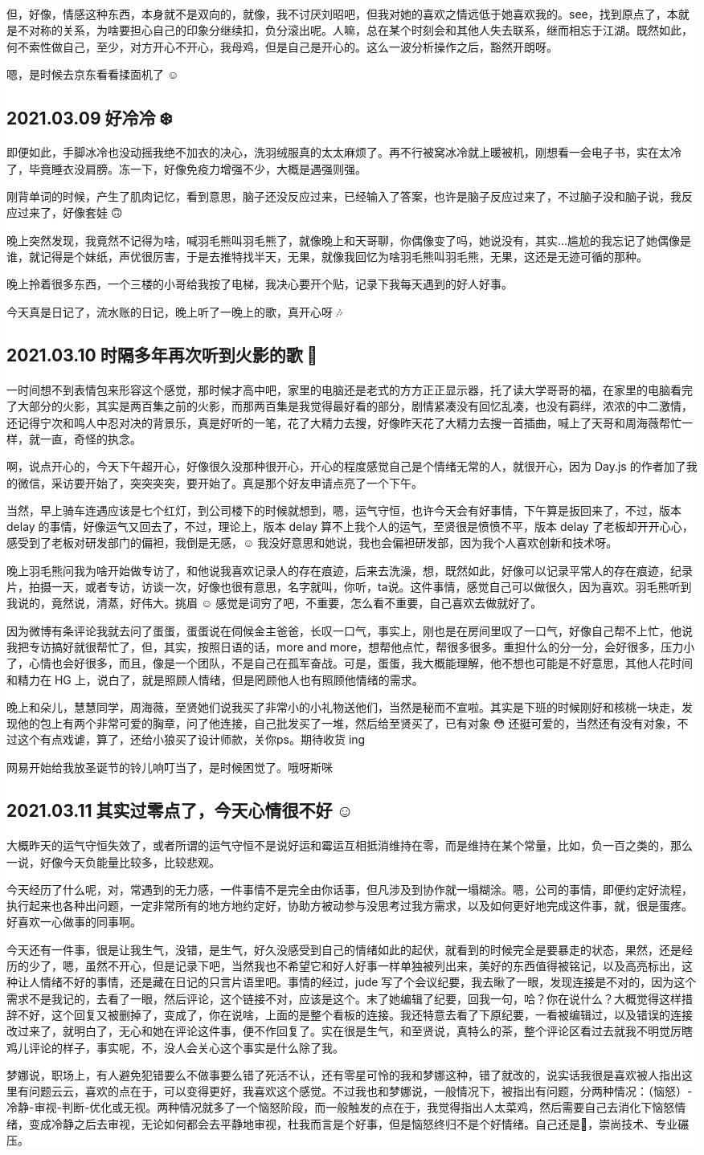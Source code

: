 但，好像，情感这种东西，本身就不是双向的，就像，我不讨厌刘昭吧，但我对她的喜欢之情远低于她喜欢我的。see，找到原点了，本就是不对称的关系，为啥要担心自己的印象分继续扣，负分滚出呢。人嘛，总在某个时刻会和其他人失去联系，继而相忘于江湖。既然如此，何不索性做自己，至少，对方开心不开心，我母鸡，但是自己是开心的。这么一波分析操作之后，豁然开朗呀。

嗯，是时候去京东看看揉面机了 ☺️

## 2021.03.09 好冷冷 ❄️

即便如此，手脚冰冷也没动摇我绝不加衣的决心，洗羽绒服真的太太麻烦了。再不行被窝冰冷就上暖被机，刚想看一会电子书，实在太冷了，毕竟睡衣没肩膀。冻一下，好像免疫力增强不少，大概是遇强则强。

刚背单词的时候，产生了肌肉记忆，看到意思，脑子还没反应过来，已经输入了答案，也许是脑子反应过来了，不过脑子没和脑子说，我反应过来了，好像套娃 🙃

晚上突然发现，我竟然不记得为啥，喊羽毛熊叫羽毛熊了，就像晚上和天哥聊，你偶像变了吗，她说没有，其实...尴尬的我忘记了她偶像是谁，就记得是个妹纸，声优很厉害，于是去推特找半天，无果，就像我回忆为啥羽毛熊叫羽毛熊，无果，这还是无迹可循的那种。

晚上拎着很多东西，一个三楼的小哥给我按了电梯，我决心要开个贴，记录下我每天遇到的好人好事。

今天真是日记了，流水账的日记，晚上听了一晚上的歌，真开心呀 🎶 

## 2021.03.10 时隔多年再次听到火影的歌 🤧

一时间想不到表情包来形容这个感觉，那时候才高中吧，家里的电脑还是老式的方方正正显示器，托了读大学哥哥的福，在家里的电脑看完了大部分的火影，其实是两百集之前的火影，而那两百集是我觉得最好看的部分，剧情紧凑没有回忆乱凑，也没有羁绊，浓浓的中二激情，还记得宁次和鸣人中忍对决的背景乐，真是好听的一笔，花了大精力去搜，好像昨天花了大精力去搜一首插曲，喊上了天哥和周海薇帮忙一样，就一直，奇怪的执念。

啊，说点开心的，今天下午超开心，好像很久没那种很开心，开心的程度感觉自己是个情绪无常的人，就很开心，因为 Day.js 的作者加了我的微信，采访要开始了，突突突突，要开始了。真是那个好友申请点亮了一个下午。

当然，早上骑车连遇应该是七个红灯，到公司楼下的时候就想到，嗯，运气守恒，也许今天会有好事情，下午算是扳回来了，不过，版本 delay 的事情，好像运气又回去了，不过，理论上，版本 delay 算不上我个人的运气，至贤很是愤愤不平，版本 delay 了老板却开开心心，感受到了老板对研发部门的偏袒，我倒是无感，☺️ 我没好意思和她说，我也会偏袒研发部，因为我个人喜欢创新和技术呀。

晚上羽毛熊问我为啥开始做专访了，和他说我喜欢记录人的存在痕迹，后来去洗澡，想，既然如此，好像可以记录平常人的存在痕迹，纪录片，拍摄一天，或者专访，访谈一次，好像也很有意思，名字就叫，你听，ta说。这件事情，感觉自己可以做很久，因为喜欢。羽毛熊听到我说的，竟然说，清蒸，好伟大。挑眉 ☺️ 感觉是词穷了吧，不重要，怎么看不重要，自己喜欢去做就好了。

因为微博有条评论我就去问了蛋蛋，蛋蛋说在伺候金主爸爸，长叹一口气，事实上，刚也是在房间里叹了一口气，好像自己帮不上忙，他说我把专访搞好就很帮忙了，但，其实，按照日语的话，more and more，想帮他点忙，帮很多很多。重担什么的分一分，会好很多，压力小了，心情也会好很多，而且，像是一个团队，不是自己在孤军奋战。可是，蛋蛋，我大概能理解，他不想也可能是不好意思，其他人花时间和精力在 HG 上，说白了，就是照顾人情绪，但是罔顾他人也有照顾他情绪的需求。

晚上和朵儿，慧慧同学，周海薇，至贤她们说我买了非常小的小礼物送他们，当然是秘而不宣啦。其实是下班的时候刚好和核桃一块走，发现他的包上有两个非常可爱的胸章，问了他连接，自己批发买了一堆，然后给至贤买了，已有对象 😳 还挺可爱的，当然还有没有对象，不过这个有点戏谑，算了，还给小狼买了设计师款，关你ps。期待收货 ing

网易开始给我放圣诞节的铃儿响叮当了，是时候困觉了。哦呀斯咪

## 2021.03.11 其实过零点了，今天心情很不好 ☺️

大概昨天的运气守恒失效了，或者所谓的运气守恒不是说好运和霉运互相抵消维持在零，而是维持在某个常量，比如，负一百之类的，那么一说，好像今天负能量比较多，比较悲观。

今天经历了什么呢，对，常遇到的无力感，一件事情不是完全由你话事，但凡涉及到协作就一塌糊涂。嗯，公司的事情，即便约定好流程，执行起来也各种出问题，一定非常所有的地方地约定好，协助方被动参与没思考过我方需求，以及如何更好地完成这件事，就，很是蛋疼。好喜欢一心做事的同事啊。

今天还有一件事，很是让我生气，没错，是生气，好久没感受到自己的情绪如此的起伏，就看到的时候完全是要暴走的状态，果然，还是经历的少了，嗯，虽然不开心，但是记录下吧，当然我也不希望它和好人好事一样单独被列出来，美好的东西值得被铭记，以及高亮标出，这种让人情绪不好的事情，还是藏在日记的只言片语里吧。事情的经过，jude 写了个会议纪要，我去瞅了一眼，发现连接是不对的，因为这个需求不是我记的，去看了一眼，然后评论，这个链接不对，应该是这个。末了她编辑了纪要，回我一句，哈？你在说什么？大概觉得这样措辞不好，这个回复又被删掉了，变成了，你在说啥，上面的是整个看板的连接。我还特意去看了下原纪要，一看被编辑过，以及错误的连接改过来了，就明白了，无心和她在评论这件事，便不作回复了。实在很是生气，和至贤说，真特么的茶，整个评论区看过去就我不明觉厉瞎鸡儿评论的样子，事实呢，不，没人会关心这个事实是什么除了我。

梦娜说，职场上，有人避免犯错要么不做事要么错了死活不认，还有零星可怜的我和梦娜这种，错了就改的，说实话我很是喜欢被人指出这里有问题云云，喜欢的点在于，可以变得更好，我喜欢这个感觉。不过我也和梦娜说，一般情况下，被指出有问题，分两种情况：（恼怒）-冷静-审视-判断-优化或无视。两种情况就多了一个恼怒阶段，而一般触发的点在于，我觉得指出人太菜鸡，然后需要自己去消化下恼怒情绪，变成冷静之后去审视，无论如何都会去平静地审视，杜我而言是个好事，但是恼怒终归不是个好情绪。自己还是🐶，崇尚技术、专业碾压。
